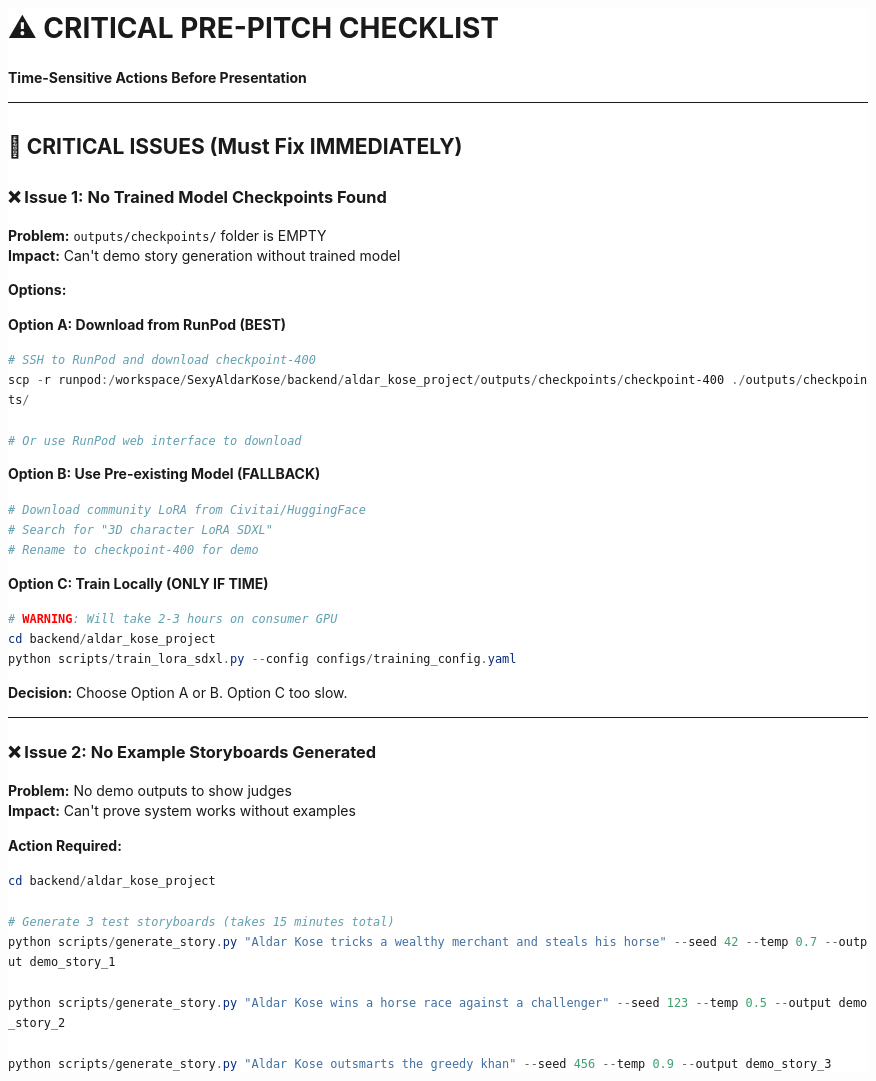 # ⚠️ CRITICAL PRE-PITCH CHECKLIST

**Time-Sensitive Actions Before Presentation**

---

## 🚨 CRITICAL ISSUES (Must Fix IMMEDIATELY)

### ❌ Issue 1: No Trained Model Checkpoints Found
**Problem:** `outputs/checkpoints/` folder is EMPTY  
**Impact:** Can't demo story generation without trained model

**Options:**

**Option A: Download from RunPod (BEST)**
```powershell
# SSH to RunPod and download checkpoint-400
scp -r runpod:/workspace/SexyAldarKose/backend/aldar_kose_project/outputs/checkpoints/checkpoint-400 ./outputs/checkpoints/

# Or use RunPod web interface to download
```

**Option B: Use Pre-existing Model (FALLBACK)**
```powershell
# Download community LoRA from Civitai/HuggingFace
# Search for "3D character LoRA SDXL"
# Rename to checkpoint-400 for demo
```

**Option C: Train Locally (ONLY IF TIME)**
```powershell
# WARNING: Will take 2-3 hours on consumer GPU
cd backend/aldar_kose_project
python scripts/train_lora_sdxl.py --config configs/training_config.yaml
```

**Decision:** Choose Option A or B. Option C too slow.

---

### ❌ Issue 2: No Example Storyboards Generated
**Problem:** No demo outputs to show judges  
**Impact:** Can't prove system works without examples

**Action Required:**
```powershell
cd backend/aldar_kose_project

# Generate 3 test storyboards (takes 15 minutes total)
python scripts/generate_story.py "Aldar Kose tricks a wealthy merchant and steals his horse" --seed 42 --temp 0.7 --output demo_story_1

python scripts/generate_story.py "Aldar Kose wins a horse race against a challenger" --seed 123 --temp 0.5 --output demo_story_2

python scripts/generate_story.py "Aldar Kose outsmarts the greedy khan" --seed 456 --temp 0.9 --output demo_story_3
```
